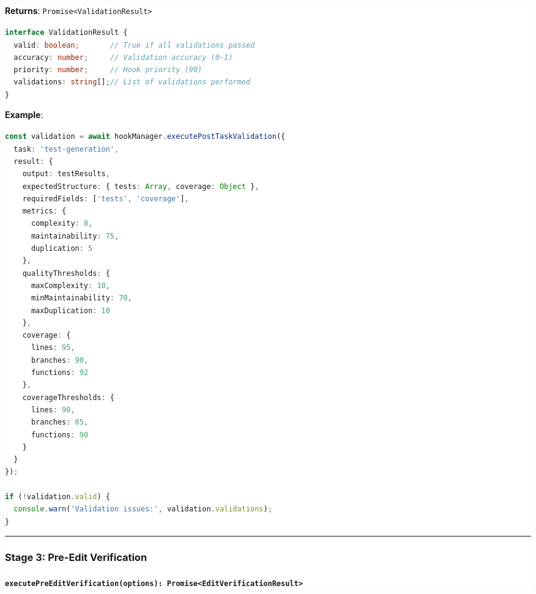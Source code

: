 **Returns**: `Promise<ValidationResult>`
```typescript
interface ValidationResult {
  valid: boolean;       // True if all validations passed
  accuracy: number;     // Validation accuracy (0-1)
  priority: number;     // Hook priority (90)
  validations: string[];// List of validations performed
}
```

**Example**:
```typescript
const validation = await hookManager.executePostTaskValidation({
  task: 'test-generation',
  result: {
    output: testResults,
    expectedStructure: { tests: Array, coverage: Object },
    requiredFields: ['tests', 'coverage'],
    metrics: {
      complexity: 8,
      maintainability: 75,
      duplication: 5
    },
    qualityThresholds: {
      maxComplexity: 10,
      minMaintainability: 70,
      maxDuplication: 10
    },
    coverage: {
      lines: 95,
      branches: 90,
      functions: 92
    },
    coverageThresholds: {
      lines: 90,
      branches: 85,
      functions: 90
    }
  }
});

if (!validation.valid) {
  console.warn('Validation issues:', validation.validations);
}
```

---

### Stage 3: Pre-Edit Verification

#### `executePreEditVerification(options): Promise<EditVerificationResult>`
